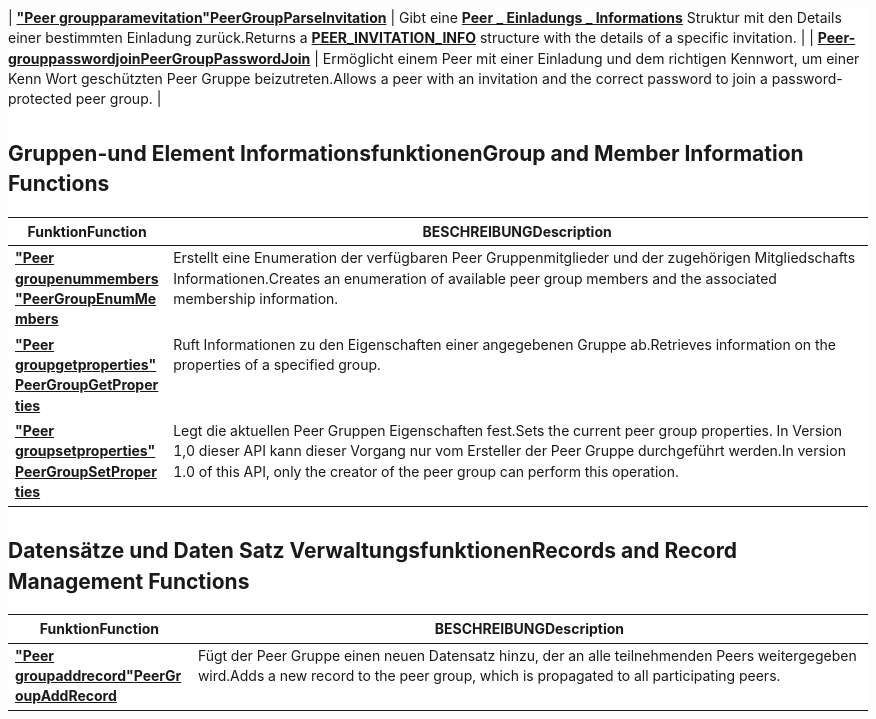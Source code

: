 | [<span data-ttu-id="065cf-138">**"Peer groupparamevitation"**</span><span class="sxs-lookup"><span data-stu-id="065cf-138">**PeerGroupParseInvitation**</span></span>](/windows/desktop/api/P2P/nf-p2p-peergroupparseinvitation)                   | <span data-ttu-id="065cf-139">Gibt eine [**Peer \_ Einladungs \_ Informations**](/windows/desktop/api/P2P/ns-p2p-peer_invitation_info) Struktur mit den Details einer bestimmten Einladung zurück.</span><span class="sxs-lookup"><span data-stu-id="065cf-139">Returns a [**PEER\_INVITATION\_INFO**](/windows/desktop/api/P2P/ns-p2p-peer_invitation_info) structure with the details of a specific invitation.</span></span>                                                                                        |
| [<span data-ttu-id="065cf-140">**Peer-grouppasswordjoin**</span><span class="sxs-lookup"><span data-stu-id="065cf-140">**PeerGroupPasswordJoin**</span></span>](/windows/desktop/api/P2P/nf-p2p-peergrouppasswordjoin)                         | <span data-ttu-id="065cf-141">Ermöglicht einem Peer mit einer Einladung und dem richtigen Kennwort, um einer Kenn Wort geschützten Peer Gruppe beizutreten.</span><span class="sxs-lookup"><span data-stu-id="065cf-141">Allows a peer with an invitation and the correct password to join a password-protected peer group.</span></span>                                                                                                           |



 

## <a name="group-and-member-information-functions"></a><span data-ttu-id="065cf-142">Gruppen-und Element Informationsfunktionen</span><span class="sxs-lookup"><span data-stu-id="065cf-142">Group and Member Information Functions</span></span>



| <span data-ttu-id="065cf-143">Funktion</span><span class="sxs-lookup"><span data-stu-id="065cf-143">Function</span></span>                                                 | <span data-ttu-id="065cf-144">BESCHREIBUNG</span><span class="sxs-lookup"><span data-stu-id="065cf-144">Description</span></span>                                                                                                                        |
|----------------------------------------------------------|------------------------------------------------------------------------------------------------------------------------------------|
| [<span data-ttu-id="065cf-145">**"Peer groupenummembers"**</span><span class="sxs-lookup"><span data-stu-id="065cf-145">**PeerGroupEnumMembers**</span></span>](/windows/desktop/api/P2P/nf-p2p-peergroupenummembers)     | <span data-ttu-id="065cf-146">Erstellt eine Enumeration der verfügbaren Peer Gruppenmitglieder und der zugehörigen Mitgliedschafts Informationen.</span><span class="sxs-lookup"><span data-stu-id="065cf-146">Creates an enumeration of available peer group members and the associated membership information.</span></span>                                  |
| [<span data-ttu-id="065cf-147">**"Peer groupgetproperties"**</span><span class="sxs-lookup"><span data-stu-id="065cf-147">**PeerGroupGetProperties**</span></span>](/windows/desktop/api/P2P/nf-p2p-peergroupgetproperties) | <span data-ttu-id="065cf-148">Ruft Informationen zu den Eigenschaften einer angegebenen Gruppe ab.</span><span class="sxs-lookup"><span data-stu-id="065cf-148">Retrieves information on the properties of a specified group.</span></span>                                                                      |
| [<span data-ttu-id="065cf-149">**"Peer groupsetproperties"**</span><span class="sxs-lookup"><span data-stu-id="065cf-149">**PeerGroupSetProperties**</span></span>](/windows/desktop/api/P2P/nf-p2p-peergroupsetproperties) | <span data-ttu-id="065cf-150">Legt die aktuellen Peer Gruppen Eigenschaften fest.</span><span class="sxs-lookup"><span data-stu-id="065cf-150">Sets the current peer group properties.</span></span> <span data-ttu-id="065cf-151">In Version 1,0 dieser API kann dieser Vorgang nur vom Ersteller der Peer Gruppe durchgeführt werden.</span><span class="sxs-lookup"><span data-stu-id="065cf-151">In version 1.0 of this API, only the creator of the peer group can perform this operation.</span></span> |



 

## <a name="records-and-record-management-functions"></a><span data-ttu-id="065cf-152">Datensätze und Daten Satz Verwaltungsfunktionen</span><span class="sxs-lookup"><span data-stu-id="065cf-152">Records and Record Management Functions</span></span>



| <span data-ttu-id="065cf-153">Funktion</span><span class="sxs-lookup"><span data-stu-id="065cf-153">Function</span></span>                                                 | <span data-ttu-id="065cf-154">BESCHREIBUNG</span><span class="sxs-lookup"><span data-stu-id="065cf-154">Description</span></span>                                                                          |
|----------------------------------------------------------|--------------------------------------------------------------------------------------|
| [<span data-ttu-id="065cf-155">**"Peer groupaddrecord"**</span><span class="sxs-lookup"><span data-stu-id="065cf-155">**PeerGroupAddRecord**</span></span>](/windows/desktop/api/P2P/nf-p2p-peergroupaddrecord)         | <span data-ttu-id="065cf-156">Fügt der Peer Gruppe einen neuen Datensatz hinzu, der an alle teilnehmenden Peers weitergegeben wird.</span><span class="sxs-lookup"><span data-stu-id="065cf-156">Adds a new record to the peer group, which is propagated to all participating peers.</span></span> |